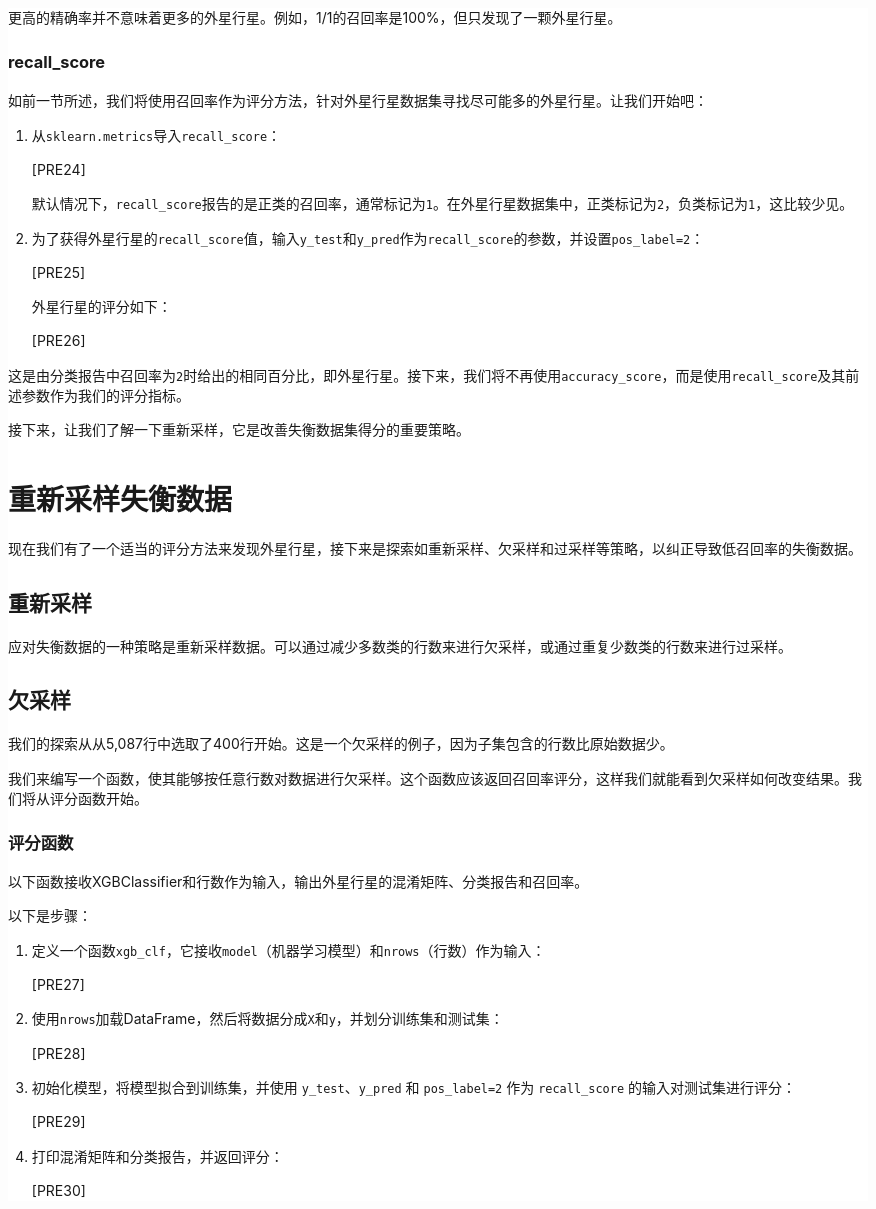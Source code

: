 更高的精确率并不意味着更多的外星行星。例如，1/1的召回率是100%，但只发现了一颗外星行星。

### recall_score

如前一节所述，我们将使用召回率作为评分方法，针对外星行星数据集寻找尽可能多的外星行星。让我们开始吧：

1.  从`sklearn.metrics`导入`recall_score`：

    [PRE24]

    默认情况下，`recall_score`报告的是正类的召回率，通常标记为`1`。在外星行星数据集中，正类标记为`2`，负类标记为`1`，这比较少见。

1.  为了获得外星行星的`recall_score`值，输入`y_test`和`y_pred`作为`recall_score`的参数，并设置`pos_label=2`：

    [PRE25]

    外星行星的评分如下：

    [PRE26]

这是由分类报告中召回率为`2`时给出的相同百分比，即外星行星。接下来，我们将不再使用`accuracy_score`，而是使用`recall_score`及其前述参数作为我们的评分指标。

接下来，让我们了解一下重新采样，它是改善失衡数据集得分的重要策略。

# 重新采样失衡数据

现在我们有了一个适当的评分方法来发现外星行星，接下来是探索如重新采样、欠采样和过采样等策略，以纠正导致低召回率的失衡数据。

## 重新采样

应对失衡数据的一种策略是重新采样数据。可以通过减少多数类的行数来进行欠采样，或通过重复少数类的行数来进行过采样。

## 欠采样

我们的探索从从5,087行中选取了400行开始。这是一个欠采样的例子，因为子集包含的行数比原始数据少。

我们来编写一个函数，使其能够按任意行数对数据进行欠采样。这个函数应该返回召回率评分，这样我们就能看到欠采样如何改变结果。我们将从评分函数开始。

### 评分函数

以下函数接收XGBClassifier和行数作为输入，输出外星行星的混淆矩阵、分类报告和召回率。

以下是步骤：

1.  定义一个函数`xgb_clf`，它接收`model`（机器学习模型）和`nrows`（行数）作为输入：

    [PRE27]

1.  使用`nrows`加载DataFrame，然后将数据分成`X`和`y`，并划分训练集和测试集：

    [PRE28]

1.  初始化模型，将模型拟合到训练集，并使用 `y_test`、`y_pred` 和 `pos_label=2` 作为 `recall_score` 的输入对测试集进行评分：

    [PRE29]

1.  打印混淆矩阵和分类报告，并返回评分：

    [PRE30]
